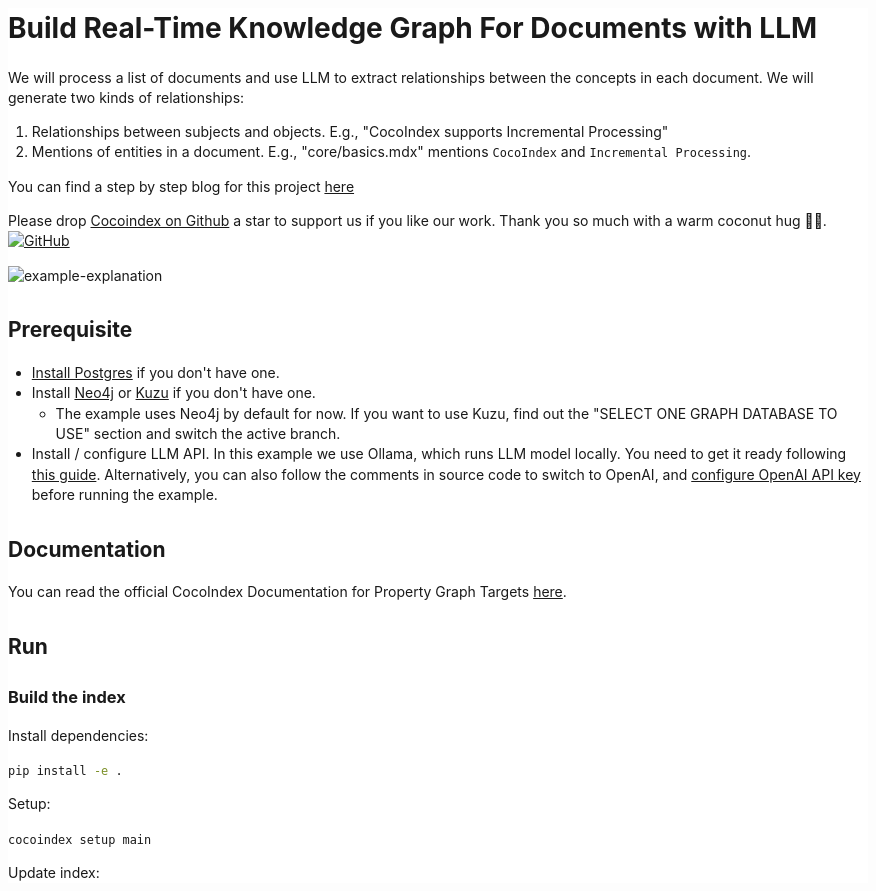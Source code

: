 # Build Real-Time Knowledge Graph For Documents with LLM

We will process a list of documents and use LLM to extract relationships between the concepts in each document.
We will generate two kinds of relationships:

1. Relationships between subjects and objects. E.g., "CocoIndex supports Incremental Processing"
2. Mentions of entities in a document. E.g., "core/basics.mdx" mentions `CocoIndex` and `Incremental Processing`.

You can find a step by step blog for this project [here](https://cocoindex.io/blogs/knowledge-graph-for-docs)

Please drop [Cocoindex on Github](https://github.com/cocoindex-io/cocoindex) a star to support us if you like our work. Thank you so much with a warm coconut hug 🥥🤗. [![GitHub](https://img.shields.io/github/stars/cocoindex-io/cocoindex?color=5B5BD6)](https://github.com/cocoindex-io/cocoindex)

![example-explanation](https://github.com/user-attachments/assets/07ddbd60-106f-427f-b7cc-16b73b142d27)

## Prerequisite
*   [Install Postgres](https://cocoindex.io/docs/getting_started/installation#-install-postgres) if you don't have one.
*   Install [Neo4j](https://cocoindex.io/docs/ops/targets#neo4j-dev-instance) or [Kuzu](https://cocoindex.io/docs/ops/targets#kuzu-dev-instance) if you don't have one.
    *   The example uses Neo4j by default for now. If you want to use Kuzu, find out the "SELECT ONE GRAPH DATABASE TO USE" section and switch the active branch.
*   Install / configure LLM API. In this example we use Ollama, which runs LLM model locally. You need to get it ready following [this guide](https://cocoindex.io/docs/ai/llm#ollama). Alternatively, you can also follow the comments in source code to switch to OpenAI, and [configure OpenAI API key](https://cocoindex.io/docs/ai/llm#openai) before running the example.

## Documentation
You can read the official CocoIndex Documentation for Property Graph Targets [here](https://cocoindex.io/docs/ops/targets#property-graph-targets).

## Run

### Build the index

Install dependencies:

```bash
pip install -e .
```

Setup:

```bash
cocoindex setup main
```

Update index:
